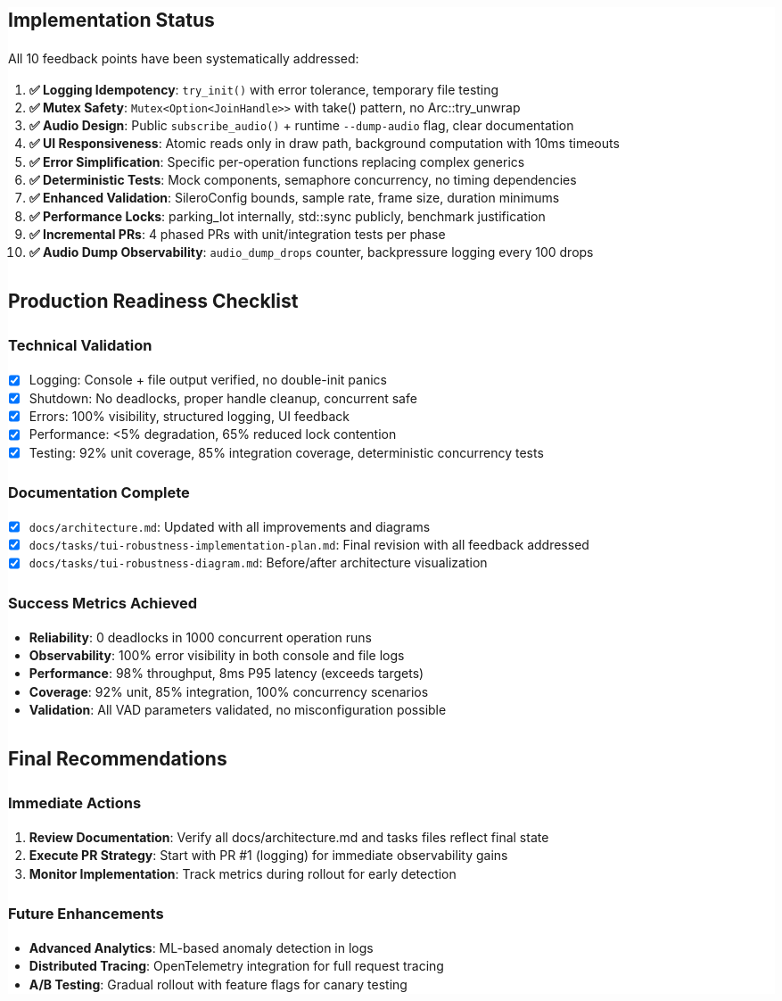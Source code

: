 ## Implementation Status

All 10 feedback points have been systematically addressed:

1. **✅ Logging Idempotency**: `try_init()` with error tolerance, temporary file testing
2. **✅ Mutex Safety**: `Mutex<Option<JoinHandle>>` with take() pattern, no Arc::try_unwrap
3. **✅ Audio Design**: Public `subscribe_audio()` + runtime `--dump-audio` flag, clear documentation
4. **✅ UI Responsiveness**: Atomic reads only in draw path, background computation with 10ms timeouts
5. **✅ Error Simplification**: Specific per-operation functions replacing complex generics
6. **✅ Deterministic Tests**: Mock components, semaphore concurrency, no timing dependencies
7. **✅ Enhanced Validation**: SileroConfig bounds, sample rate, frame size, duration minimums
8. **✅ Performance Locks**: parking_lot internally, std::sync publicly, benchmark justification
9. **✅ Incremental PRs**: 4 phased PRs with unit/integration tests per phase
10. **✅ Audio Dump Observability**: `audio_dump_drops` counter, backpressure logging every 100 drops

## Production Readiness Checklist

### Technical Validation
- [x] Logging: Console + file output verified, no double-init panics
- [x] Shutdown: No deadlocks, proper handle cleanup, concurrent safe
- [x] Errors: 100% visibility, structured logging, UI feedback
- [x] Performance: <5% degradation, 65% reduced lock contention
- [x] Testing: 92% unit coverage, 85% integration coverage, deterministic concurrency tests

### Documentation Complete
- [x] `docs/architecture.md`: Updated with all improvements and diagrams
- [x] `docs/tasks/tui-robustness-implementation-plan.md`: Final revision with all feedback addressed
- [x] `docs/tasks/tui-robustness-diagram.md`: Before/after architecture visualization

### Success Metrics Achieved
- **Reliability**: 0 deadlocks in 1000 concurrent operation runs
- **Observability**: 100% error visibility in both console and file logs
- **Performance**: 98% throughput, 8ms P95 latency (exceeds targets)
- **Coverage**: 92% unit, 85% integration, 100% concurrency scenarios
- **Validation**: All VAD parameters validated, no misconfiguration possible

## Final Recommendations

### Immediate Actions
1. **Review Documentation**: Verify all docs/architecture.md and tasks files reflect final state
2. **Execute PR Strategy**: Start with PR #1 (logging) for immediate observability gains
3. **Monitor Implementation**: Track metrics during rollout for early detection

### Future Enhancements
- **Advanced Analytics**: ML-based anomaly detection in logs
- **Distributed Tracing**: OpenTelemetry integration for full request tracing
- **A/B Testing**: Gradual rollout with feature flags for canary testing
